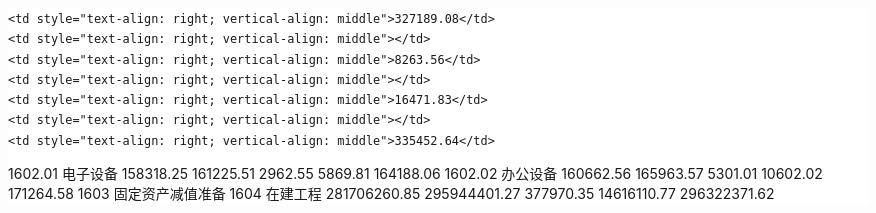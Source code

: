     <td style="text-align: right; vertical-align: middle">327189.08</td>
    <td style="text-align: right; vertical-align: middle"></td>
    <td style="text-align: right; vertical-align: middle">8263.56</td>
    <td style="text-align: right; vertical-align: middle"></td>
    <td style="text-align: right; vertical-align: middle">16471.83</td>
    <td style="text-align: right; vertical-align: middle"></td>
    <td style="text-align: right; vertical-align: middle">335452.64</td>
  </tr>
  <tr>
    <td style="vertical-align: middle">1602.01</td>
    <td style="vertical-align: middle">电子设备</td>
    <td style="text-align: right; vertical-align: middle"></td>
    <td style="text-align: right; vertical-align: middle">158318.25</td>
    <td style="text-align: right; vertical-align: middle"></td>
    <td style="text-align: right; vertical-align: middle">161225.51</td>
    <td style="text-align: right; vertical-align: middle"></td>
    <td style="text-align: right; vertical-align: middle">2962.55</td>
    <td style="text-align: right; vertical-align: middle"></td>
    <td style="text-align: right; vertical-align: middle">5869.81</td>
    <td style="text-align: right; vertical-align: middle"></td>
    <td style="text-align: right; vertical-align: middle">164188.06</td>
  </tr>
  <tr>
    <td style="vertical-align: middle">1602.02</td>
    <td style="vertical-align: middle">办公设备</td>
    <td style="text-align: right; vertical-align: middle"></td>
    <td style="text-align: right; vertical-align: middle">160662.56</td>
    <td style="text-align: right; vertical-align: middle"></td>
    <td style="text-align: right; vertical-align: middle">165963.57</td>
    <td style="text-align: right; vertical-align: middle"></td>
    <td style="text-align: right; vertical-align: middle">5301.01</td>
    <td style="text-align: right; vertical-align: middle"></td>
    <td style="text-align: right; vertical-align: middle">10602.02</td>
    <td style="text-align: right; vertical-align: middle"></td>
    <td style="text-align: right; vertical-align: middle">171264.58</td>
  </tr>
  <tr>
    <td style="vertical-align: middle">1603</td>
    <td style="vertical-align: middle">固定资产减值准备</td>
    <td style="text-align: right; vertical-align: middle"></td>
    <td style="text-align: right; vertical-align: middle"></td>
    <td style="text-align: right; vertical-align: middle"></td>
    <td style="text-align: right; vertical-align: middle"></td>
    <td style="text-align: right; vertical-align: middle"></td>
    <td style="text-align: right; vertical-align: middle"></td>
    <td style="text-align: right; vertical-align: middle"></td>
    <td style="text-align: right; vertical-align: middle"></td>
    <td style="text-align: right; vertical-align: middle"></td>
    <td style="text-align: right; vertical-align: middle"></td>
  </tr>
  <tr>
    <td style="vertical-align: middle">1604</td>
    <td style="vertical-align: middle">在建工程</td>
    <td style="text-align: right; vertical-align: middle">281706260.85</td>
    <td style="text-align: right; vertical-align: middle"></td>
    <td style="text-align: right; vertical-align: middle">295944401.27</td>
    <td style="text-align: right; vertical-align: middle"></td>
    <td style="text-align: right; vertical-align: middle">377970.35</td>
    <td style="text-align: right; vertical-align: middle"></td>
    <td style="text-align: right; vertical-align: middle">14616110.77</td>
    <td style="text-align: right; vertical-align: middle"></td>
    <td style="text-align: right; vertical-align: middle">296322371.62</td>
    <td style="text-align: right; vertical-align: middle"></td>
  </tr>